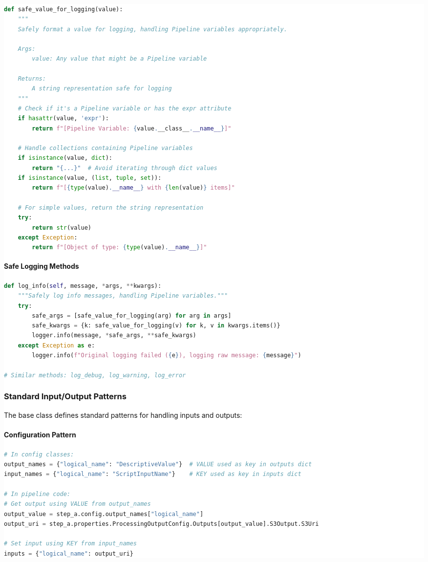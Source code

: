 ```python
def safe_value_for_logging(value):
    """
    Safely format a value for logging, handling Pipeline variables appropriately.
    
    Args:
        value: Any value that might be a Pipeline variable
        
    Returns:
        A string representation safe for logging
    """
    # Check if it's a Pipeline variable or has the expr attribute
    if hasattr(value, 'expr'):
        return f"[Pipeline Variable: {value.__class__.__name__}]"
    
    # Handle collections containing Pipeline variables
    if isinstance(value, dict):
        return "{...}"  # Avoid iterating through dict values
    if isinstance(value, (list, tuple, set)):
        return f"[{type(value).__name__} with {len(value)} items]" 
    
    # For simple values, return the string representation
    try:
        return str(value)
    except Exception:
        return f"[Object of type: {type(value).__name__}]"
```

#### Safe Logging Methods

```python
def log_info(self, message, *args, **kwargs):
    """Safely log info messages, handling Pipeline variables."""
    try:
        safe_args = [safe_value_for_logging(arg) for arg in args]
        safe_kwargs = {k: safe_value_for_logging(v) for k, v in kwargs.items()}
        logger.info(message, *safe_args, **safe_kwargs)
    except Exception as e:
        logger.info(f"Original logging failed ({e}), logging raw message: {message}")

# Similar methods: log_debug, log_warning, log_error
```

### Standard Input/Output Patterns

The base class defines standard patterns for handling inputs and outputs:

#### Configuration Pattern

```python
# In config classes:
output_names = {"logical_name": "DescriptiveValue"}  # VALUE used as key in outputs dict
input_names = {"logical_name": "ScriptInputName"}    # KEY used as key in inputs dict

# In pipeline code:
# Get output using VALUE from output_names
output_value = step_a.config.output_names["logical_name"]
output_uri = step_a.properties.ProcessingOutputConfig.Outputs[output_value].S3Output.S3Uri

# Set input using KEY from input_names
inputs = {"logical_name": output_uri}
```
